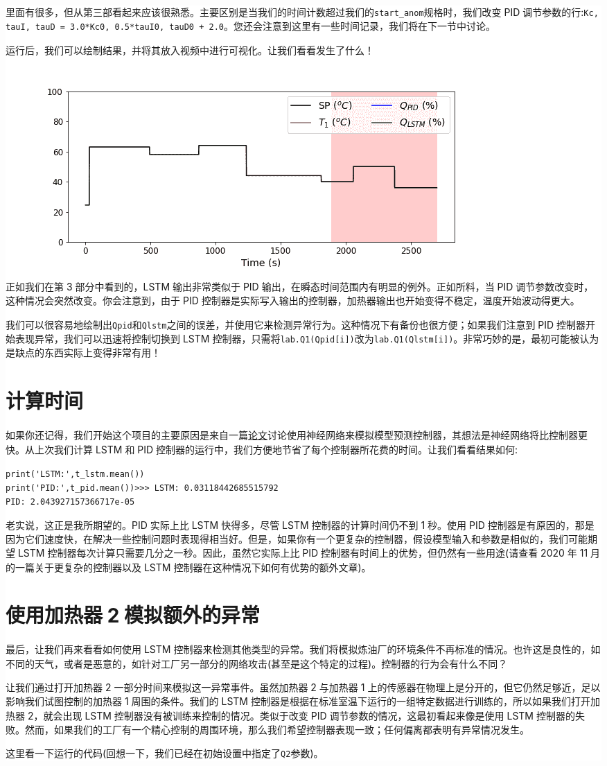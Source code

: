 里面有很多，但从第三部看起来应该很熟悉。主要区别是当我们的时间计数超过我们的`start_anom`规格时，我们改变 PID 调节参数的行:`Kc, tauI, tauD = 3.0*Kc0, 0.5*tauI0, tauD0 + 2.0`。您还会注意到这里有一些时间记录，我们将在下一节中讨论。

运行后，我们可以绘制结果，并将其放入视频中进行可视化。让我们看看发生了什么！

![](img/760ee58f6c1e9d3007a29680361efb0e.png)

正如我们在第 3 部分中看到的，LSTM 输出非常类似于 PID 输出，在瞬态时间范围内有明显的例外。正如所料，当 PID 调节参数改变时，这种情况会突然改变。你会注意到，由于 PID 控制器是实际写入输出的控制器，加热器输出也开始变得不稳定，温度开始波动得更大。

我们可以很容易地绘制出`Qpid`和`Qlstm`之间的误差，并使用它来检测异常行为。这种情况下有备份也很方便；如果我们注意到 PID 控制器开始表现异常，我们可以迅速将控制切换到 LSTM 控制器，只需将`lab.Q1(Qpid[i])`改为`lab.Q1(Qlstm[i])`。非常巧妙的是，最初可能被认为是缺点的东西实际上变得非常有用！

# 计算时间

如果你还记得，我们开始这个项目的主要原因是来自一篇[论文](https://www.sciencedirect.com/science/article/pii/S2405896318320597)讨论使用神经网络来模拟模型预测控制器，其想法是神经网络将比控制器更快。从上次我们计算 LSTM 和 PID 控制器的运行中，我们方便地节省了每个控制器所花费的时间。让我们看看结果如何:

```
print('LSTM:',t_lstm.mean())
print('PID:',t_pid.mean())>>> LSTM: 0.03118442685515792
PID: 2.043927157366717e-05
```

老实说，这正是我所期望的。PID 实际上比 LSTM 快得多，尽管 LSTM 控制器的计算时间仍不到 1 秒。使用 PID 控制器是有原因的，那是因为它们速度快，在解决一些控制问题时表现得相当好。但是，如果你有一个更复杂的控制器，假设模型输入和参数是相似的，我们可能期望 LSTM 控制器每次计算只需要几分之一秒。因此，虽然它实际上比 PID 控制器有时间上的优势，但仍然有一些用途(请查看 2020 年 11 月的一篇关于更复杂的控制器以及 LSTM 控制器在这种情况下如何有优势的额外文章)。

# 使用加热器 2 模拟额外的异常

最后，让我们再来看看如何使用 LSTM 控制器来检测其他类型的异常。我们将模拟炼油厂的环境条件不再标准的情况。也许这是良性的，如不同的天气，或者是恶意的，如针对工厂另一部分的网络攻击(甚至是这个特定的过程)。控制器的行为会有什么不同？

让我们通过打开加热器 2 一部分时间来模拟这一异常事件。虽然加热器 2 与加热器 1 上的传感器在物理上是分开的，但它仍然足够近，足以影响我们试图控制的加热器 1 周围的条件。我们的 LSTM 控制器是根据在标准室温下运行的一组特定数据进行训练的，所以如果我们打开加热器 2，就会出现 LSTM 控制器没有被训练来控制的情况。类似于改变 PID 调节参数的情况，这最初看起来像是使用 LSTM 控制器的失败。然而，如果我们的工厂有一个精心控制的周围环境，那么我们希望控制器表现一致；任何偏离都表明有异常情况发生。

这里看一下运行的代码(回想一下，我们已经在初始设置中指定了`Q2`参数)。
